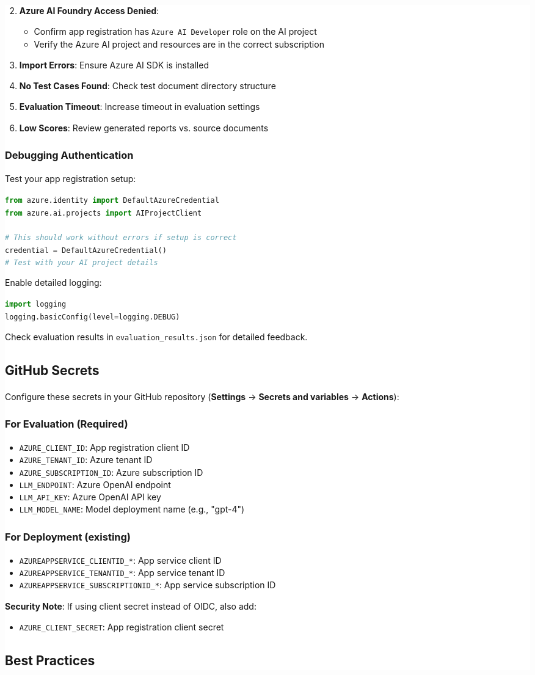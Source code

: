 2. **Azure AI Foundry Access Denied**:
   - Confirm app registration has `Azure AI Developer` role on the AI project
   - Verify the Azure AI project and resources are in the correct subscription
   
3. **Import Errors**: Ensure Azure AI SDK is installed
4. **No Test Cases Found**: Check test document directory structure
5. **Evaluation Timeout**: Increase timeout in evaluation settings
6. **Low Scores**: Review generated reports vs. source documents

### Debugging Authentication

Test your app registration setup:

```python
from azure.identity import DefaultAzureCredential
from azure.ai.projects import AIProjectClient

# This should work without errors if setup is correct
credential = DefaultAzureCredential()
# Test with your AI project details
```

Enable detailed logging:

```python
import logging
logging.basicConfig(level=logging.DEBUG)
```

Check evaluation results in `evaluation_results.json` for detailed feedback.

## GitHub Secrets

Configure these secrets in your GitHub repository (**Settings** → **Secrets and variables** → **Actions**):

### For Evaluation (Required)
- `AZURE_CLIENT_ID`: App registration client ID
- `AZURE_TENANT_ID`: Azure tenant ID  
- `AZURE_SUBSCRIPTION_ID`: Azure subscription ID
- `LLM_ENDPOINT`: Azure OpenAI endpoint
- `LLM_API_KEY`: Azure OpenAI API key
- `LLM_MODEL_NAME`: Model deployment name (e.g., "gpt-4")

### For Deployment (existing)
- `AZUREAPPSERVICE_CLIENTID_*`: App service client ID
- `AZUREAPPSERVICE_TENANTID_*`: App service tenant ID
- `AZUREAPPSERVICE_SUBSCRIPTIONID_*`: App service subscription ID

**Security Note**: If using client secret instead of OIDC, also add:
- `AZURE_CLIENT_SECRET`: App registration client secret

## Best Practices
